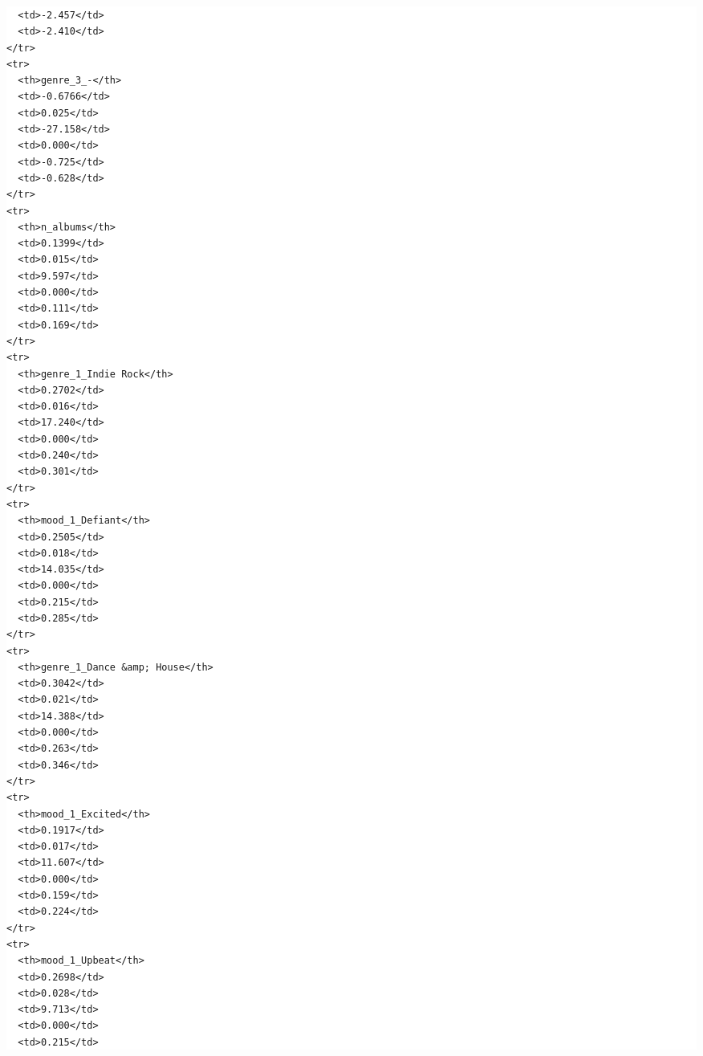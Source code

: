       <td>-2.457</td>
      <td>-2.410</td>
    </tr>
    <tr>
      <th>genre_3_-</th>
      <td>-0.6766</td>
      <td>0.025</td>
      <td>-27.158</td>
      <td>0.000</td>
      <td>-0.725</td>
      <td>-0.628</td>
    </tr>
    <tr>
      <th>n_albums</th>
      <td>0.1399</td>
      <td>0.015</td>
      <td>9.597</td>
      <td>0.000</td>
      <td>0.111</td>
      <td>0.169</td>
    </tr>
    <tr>
      <th>genre_1_Indie Rock</th>
      <td>0.2702</td>
      <td>0.016</td>
      <td>17.240</td>
      <td>0.000</td>
      <td>0.240</td>
      <td>0.301</td>
    </tr>
    <tr>
      <th>mood_1_Defiant</th>
      <td>0.2505</td>
      <td>0.018</td>
      <td>14.035</td>
      <td>0.000</td>
      <td>0.215</td>
      <td>0.285</td>
    </tr>
    <tr>
      <th>genre_1_Dance &amp; House</th>
      <td>0.3042</td>
      <td>0.021</td>
      <td>14.388</td>
      <td>0.000</td>
      <td>0.263</td>
      <td>0.346</td>
    </tr>
    <tr>
      <th>mood_1_Excited</th>
      <td>0.1917</td>
      <td>0.017</td>
      <td>11.607</td>
      <td>0.000</td>
      <td>0.159</td>
      <td>0.224</td>
    </tr>
    <tr>
      <th>mood_1_Upbeat</th>
      <td>0.2698</td>
      <td>0.028</td>
      <td>9.713</td>
      <td>0.000</td>
      <td>0.215</td>